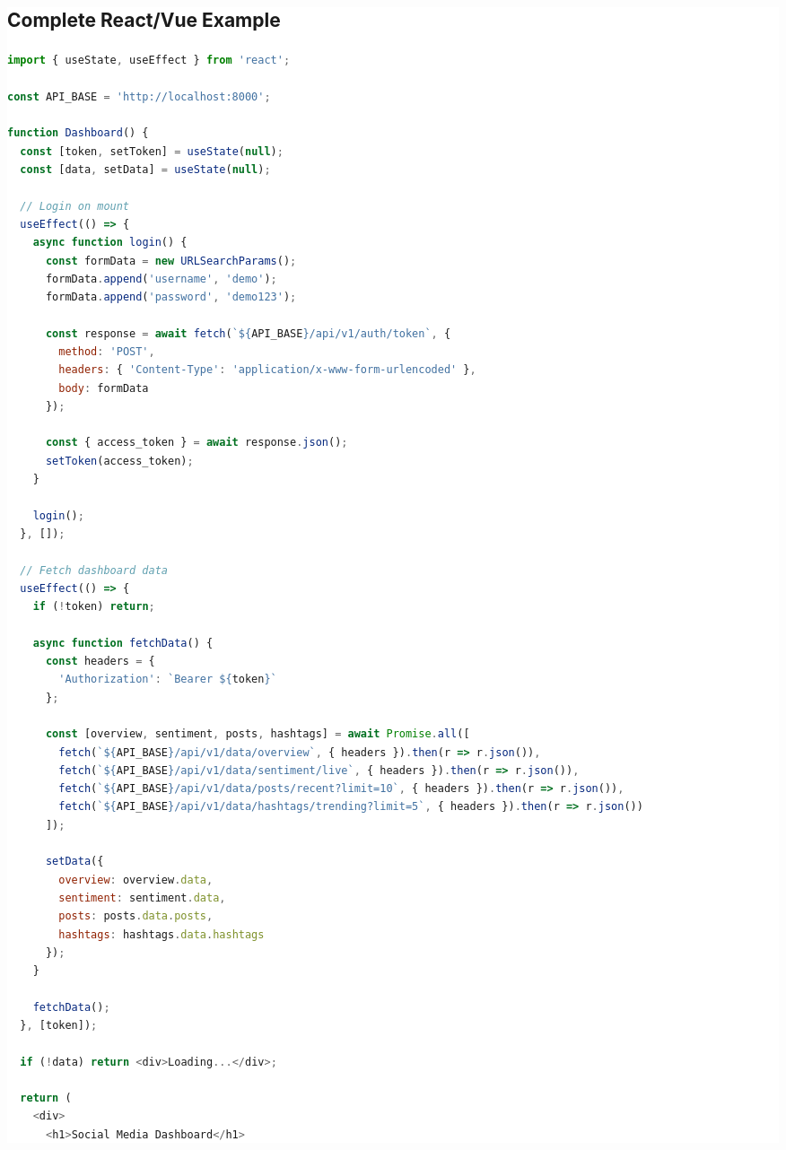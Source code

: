 ## Complete React/Vue Example

```javascript
import { useState, useEffect } from 'react';

const API_BASE = 'http://localhost:8000';

function Dashboard() {
  const [token, setToken] = useState(null);
  const [data, setData] = useState(null);

  // Login on mount
  useEffect(() => {
    async function login() {
      const formData = new URLSearchParams();
      formData.append('username', 'demo');
      formData.append('password', 'demo123');

      const response = await fetch(`${API_BASE}/api/v1/auth/token`, {
        method: 'POST',
        headers: { 'Content-Type': 'application/x-www-form-urlencoded' },
        body: formData
      });

      const { access_token } = await response.json();
      setToken(access_token);
    }

    login();
  }, []);

  // Fetch dashboard data
  useEffect(() => {
    if (!token) return;

    async function fetchData() {
      const headers = {
        'Authorization': `Bearer ${token}`
      };

      const [overview, sentiment, posts, hashtags] = await Promise.all([
        fetch(`${API_BASE}/api/v1/data/overview`, { headers }).then(r => r.json()),
        fetch(`${API_BASE}/api/v1/data/sentiment/live`, { headers }).then(r => r.json()),
        fetch(`${API_BASE}/api/v1/data/posts/recent?limit=10`, { headers }).then(r => r.json()),
        fetch(`${API_BASE}/api/v1/data/hashtags/trending?limit=5`, { headers }).then(r => r.json())
      ]);

      setData({
        overview: overview.data,
        sentiment: sentiment.data,
        posts: posts.data.posts,
        hashtags: hashtags.data.hashtags
      });
    }

    fetchData();
  }, [token]);

  if (!data) return <div>Loading...</div>;

  return (
    <div>
      <h1>Social Media Dashboard</h1>
```
